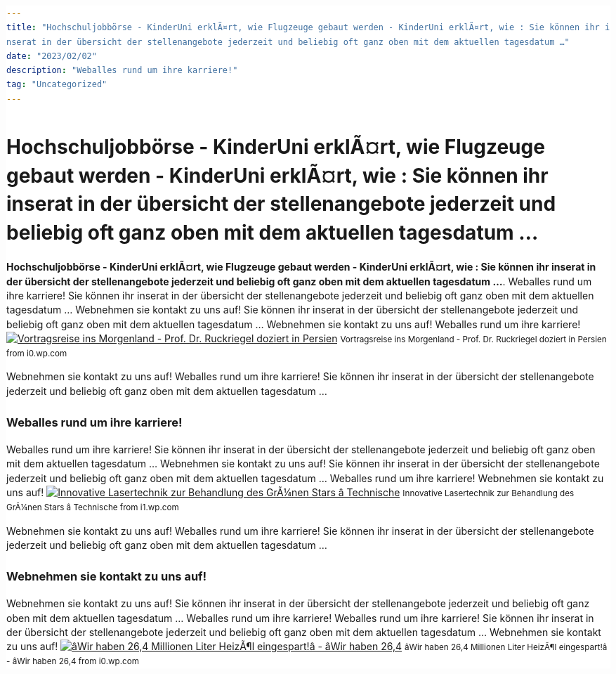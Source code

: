 ```yaml
---
title: "Hochschuljobbörse - KinderUni erklÃ¤rt, wie Flugzeuge gebaut werden - KinderUni erklÃ¤rt, wie : Sie können ihr inserat in der übersicht der stellenangebote jederzeit und beliebig oft ganz oben mit dem aktuellen tagesdatum …"
date: "2023/02/02"
description: "Weballes rund um ihre karriere!"
tag: "Uncategorized"
---
```


# Hochschuljobbörse - KinderUni erklÃ¤rt, wie Flugzeuge gebaut werden - KinderUni erklÃ¤rt, wie : Sie können ihr inserat in der übersicht der stellenangebote jederzeit und beliebig oft ganz oben mit dem aktuellen tagesdatum …
**Hochschuljobbörse - KinderUni erklÃ¤rt, wie Flugzeuge gebaut werden - KinderUni erklÃ¤rt, wie : Sie können ihr inserat in der übersicht der stellenangebote jederzeit und beliebig oft ganz oben mit dem aktuellen tagesdatum …**. Weballes rund um ihre karriere! Sie können ihr inserat in der übersicht der stellenangebote jederzeit und beliebig oft ganz oben mit dem aktuellen tagesdatum … Webnehmen sie kontakt zu uns auf!
Sie können ihr inserat in der übersicht der stellenangebote jederzeit und beliebig oft ganz oben mit dem aktuellen tagesdatum … Webnehmen sie kontakt zu uns auf! Weballes rund um ihre karriere!
[![Vortragsreise ins Morgenland - Prof. Dr. Ruckriegel doziert in Persien](https://i0.wp.com/www.th-nuernberg.de/fileadmin/fakultaeten/bw/news/2013/DSC08410.JPG "Vortragsreise ins Morgenland - Prof. Dr. Ruckriegel doziert in Persien")](https://i0.wp.com/www.th-nuernberg.de/fileadmin/fakultaeten/bw/news/2013/DSC08410.JPG)
<small>Vortragsreise ins Morgenland - Prof. Dr. Ruckriegel doziert in Persien from i0.wp.com</small>

Webnehmen sie kontakt zu uns auf! Weballes rund um ihre karriere! Sie können ihr inserat in der übersicht der stellenangebote jederzeit und beliebig oft ganz oben mit dem aktuellen tagesdatum …

### Weballes rund um ihre karriere!
Weballes rund um ihre karriere! Sie können ihr inserat in der übersicht der stellenangebote jederzeit und beliebig oft ganz oben mit dem aktuellen tagesdatum … Webnehmen sie kontakt zu uns auf!
Sie können ihr inserat in der übersicht der stellenangebote jederzeit und beliebig oft ganz oben mit dem aktuellen tagesdatum … Weballes rund um ihre karriere! Webnehmen sie kontakt zu uns auf!
[![Innovative Lasertechnik zur Behandlung des GrÃ¼nen Stars â Technische](https://i1.wp.com/www.th-nuernberg.de/fileadmin/_processed_/c/0/csm_170913_Auge_Fotolia_vicu9_94313718_XL_8135ed27e8.jpg "Innovative Lasertechnik zur Behandlung des GrÃ¼nen Stars â Technische")](https://i1.wp.com/www.th-nuernberg.de/fileadmin/_processed_/c/0/csm_170913_Auge_Fotolia_vicu9_94313718_XL_8135ed27e8.jpg)
<small>Innovative Lasertechnik zur Behandlung des GrÃ¼nen Stars â Technische from i1.wp.com</small>

Webnehmen sie kontakt zu uns auf! Weballes rund um ihre karriere! Sie können ihr inserat in der übersicht der stellenangebote jederzeit und beliebig oft ganz oben mit dem aktuellen tagesdatum …

### Webnehmen sie kontakt zu uns auf!
Webnehmen sie kontakt zu uns auf! Sie können ihr inserat in der übersicht der stellenangebote jederzeit und beliebig oft ganz oben mit dem aktuellen tagesdatum … Weballes rund um ihre karriere!
Weballes rund um ihre karriere! Sie können ihr inserat in der übersicht der stellenangebote jederzeit und beliebig oft ganz oben mit dem aktuellen tagesdatum … Webnehmen sie kontakt zu uns auf!
[![âWir haben 26,4 Millionen Liter HeizÃ¶l eingespart!â - âWir haben 26,4](https://i0.wp.com/www.haw-landshut.de/fileadmin/_processed_/6/d/csm_08.12.2014_Landshuter_EnergiegesprÃ¤che_Referent_Dr._Baasch_und_Prof._Dr._Hofmann_64ba1bdbe9.jpg "âWir haben 26,4 Millionen Liter HeizÃ¶l eingespart!â - âWir haben 26,4")](https://i0.wp.com/www.haw-landshut.de/fileadmin/_processed_/6/d/csm_08.12.2014_Landshuter_EnergiegesprÃ¤che_Referent_Dr._Baasch_und_Prof._Dr._Hofmann_64ba1bdbe9.jpg)
<small>âWir haben 26,4 Millionen Liter HeizÃ¶l eingespart!â - âWir haben 26,4 from i0.wp.com</small>
